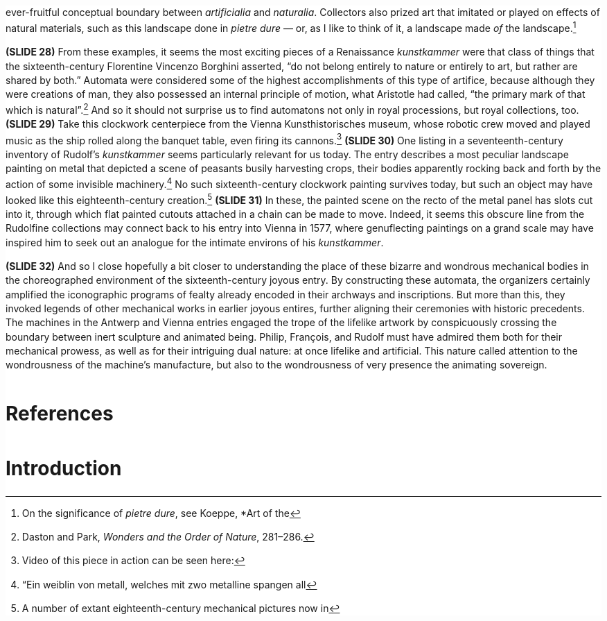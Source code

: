 ever-fruitful conceptual boundary between *artificialia* and
*naturalia*. Collectors also prized art that imitated or played on
effects of natural materials, such as this landscape done in *pietre
dure* — or, as I like to think of it, a landscape made *of* the
landscape.[^23]

**(SLIDE 28)** From these examples, it seems the most exciting pieces of
a Renaissance *kunstkammer* were that class of things that the
sixteenth-century Florentine Vincenzo Borghini asserted, “do not belong
entirely to nature or entirely to art, but rather are shared by both.”
Automata were considered some of the highest accomplishments of this
type of artifice, because although they were creations of man, they also
possessed an internal principle of motion, what Aristotle had called,
“the primary mark of that which is natural”.[^24] And so it should not
surprise us to find automatons not only in royal processions, but royal
collections, too. **(SLIDE 29)** Take this clockwork centerpiece from
the Vienna Kunsthistorisches museum, whose robotic crew moved and played
music as the ship rolled along the banquet table, even firing its
cannons.[^25] **(SLIDE 30)** One listing in a seventeenth-century
inventory of Rudolf’s *kunstkammer* seems particularly relevant for us
today. The entry describes a most peculiar landscape painting on metal
that depicted a scene of peasants busily harvesting crops, their bodies
apparently rocking back and forth by the action of some invisible
machinery.[^26] No such sixteenth-century clockwork painting survives
today, but such an object may have looked like this eighteenth-century
creation.[^27] **(SLIDE 31)** In these, the painted scene on the recto
of the metal panel has slots cut into it, through which flat painted
cutouts attached in a chain can be made to move. Indeed, it seems this
obscure line from the Rudolfine collections may connect back to his
entry into Vienna in 1577, where genuflecting paintings on a grand scale
may have inspired him to seek out an analogue for the intimate environs
of his *kunstkammer*.

**(SLIDE 32)** And so I close hopefully a bit closer to understanding
the place of these bizarre and wondrous mechanical bodies in the
choreographed environment of the sixteenth-century joyous entry. By
constructing these automata, the organizers certainly amplified the
iconographic programs of fealty already encoded in their archways and
inscriptions. But more than this, they invoked legends of other
mechanical works in earlier joyous entires, further aligning their
ceremonies with historic precedents. The machines in the Antwerp and
Vienna entries engaged the trope of the lifelike artwork by
conspicuously crossing the boundary between inert sculpture and animated
being. Philip, François, and Rudolf must have admired them both for
their mechanical prowess, as well as for their intriguing dual nature:
at once lifelike and artificial. This nature called attention to the
wondrousness of the machine’s manufacture, but also to the wondrousness
of very presence the animating sovereign.

References
==========

Introduction
============


[^1]: This paper was presented at the 2014 meeting of the Renaissance
[^2]: Grapheus and Scaliger, *La Tresadmirable, Tresmagnificque,
[^3]: Bussels, *Spectacle, Rhetoric and Power*, 11–13.
[^4]: Bruaene, “Spectacle and Spin for a Spurned Prince.”
[^5]: Villiers and Vries, *La Ioyeuse [Et] Magnifique Entrée de
[^6]: Ibid., 32.
[^7]: Bruaene, “Spectacle and Spin for a Spurned Prince,” 270–271.
[^8]: Kaufmann, *The Mastery of Nature*, 136.
[^9]: Ibid., 140–141.
[^10]: On this [painted] board is superimposed a single independent
[^11]: On the opposite side Austria is pictured in the guise of a
[^12]: Bedini, “The Role of Automata in the History of Technology”;
[^13]: Hughes, *Regiomontanus*, 17; Zinner, *Regiomontanus*, 135.
[^14]: Burke, “Meaning and Crisis in the Early Sixteenth Century,” 80.
[^15]: Ibid., 82.
[^16]: For an innovative reconstruction of the mechanical lion as a
[^17]: Kaufmann, *The Mastery of Nature*, 147.
[^18]: Tesauro, *Il Cannocchiale Aristotelico*, 59; Hanafi, *The Monster
[^19]: Marin, “Notes on a Semiotic Approach to Parade, Cortege, and
[^20]: Findlen, “Cabinets, Collecting and Natural Philosophy,” 209–19;
[^21]: Nichols, “The "Pen Works" of Hendrick Goltzius.”
[^22]: Hendrix and Vignau-Wilberg, *"Mira Calligraphiae Monumenta"*.
[^23]: On the significance of *pietre dure*, see Koeppe, *Art of the
[^24]: Daston and Park, *Wonders and the Order of Nature*, 281–286.
[^25]: Video of this piece in action can be seen here:
[^26]: “Ein weiblin von metall, welches mit zwo metalline spangen all
[^27]: A number of extant eighteenth-century mechanical pictures now in
[^28]: This paper was presented at the 2014 meeting of the Renaissance
[^29]: Grapheus and Scaliger, *La Tresadmirable, Tresmagnificque,
[^30]: Bussels, *Spectacle, Rhetoric and Power*, 11–13.
[^31]: Bruaene, “Spectacle and Spin for a Spurned Prince.”
[^32]: Villiers and Vries, *La Ioyeuse [Et] Magnifique Entrée de
[^33]: Ibid., 32.
[^34]: Bruaene, “Spectacle and Spin for a Spurned Prince,” 270–271.
[^35]: Kaufmann, *The Mastery of Nature*, 136.
[^36]: Ibid., 140–141.
[^37]: On this [painted] board is superimposed a single independent
[^38]: On the opposite side Austria is pictured in the guise of a
[^39]: Bedini, “The Role of Automata in the History of Technology”;
[^40]: Hughes, *Regiomontanus*, 17; Zinner, *Regiomontanus*, 135.
[^41]: Burke, “Meaning and Crisis in the Early Sixteenth Century,” 80.
[^42]: Ibid., 82.
[^43]: For an innovative reconstruction of the mechanical lion as a
[^44]: Kaufmann, *The Mastery of Nature*, 147.
[^45]: Tesauro, *Il Cannocchiale Aristotelico*, 59; Hanafi, *The Monster
[^46]: Marin, “Notes on a Semiotic Approach to Parade, Cortege, and
[^47]: Findlen, “Cabinets, Collecting and Natural Philosophy,” 209–19;
[^48]: Nichols, “The”Pen Works" of Hendrick Goltzius.”
[^49]: Hendrix and Vignau-Wilberg, *“Mira Calligraphiae Monumenta”*.
[^50]: On the significance of *pietre dure*, see Koeppe, *Art of the
[^51]: Daston and Park, *Wonders and the Order of Nature*, 281–286.
[^52]: Video of this piece in action can be seen here:
[^53]: “Ein weiblin von metall, welches mit zwo metalline spangen all
[^54]: A number of extant eighteenth-century mechanical pictures now in